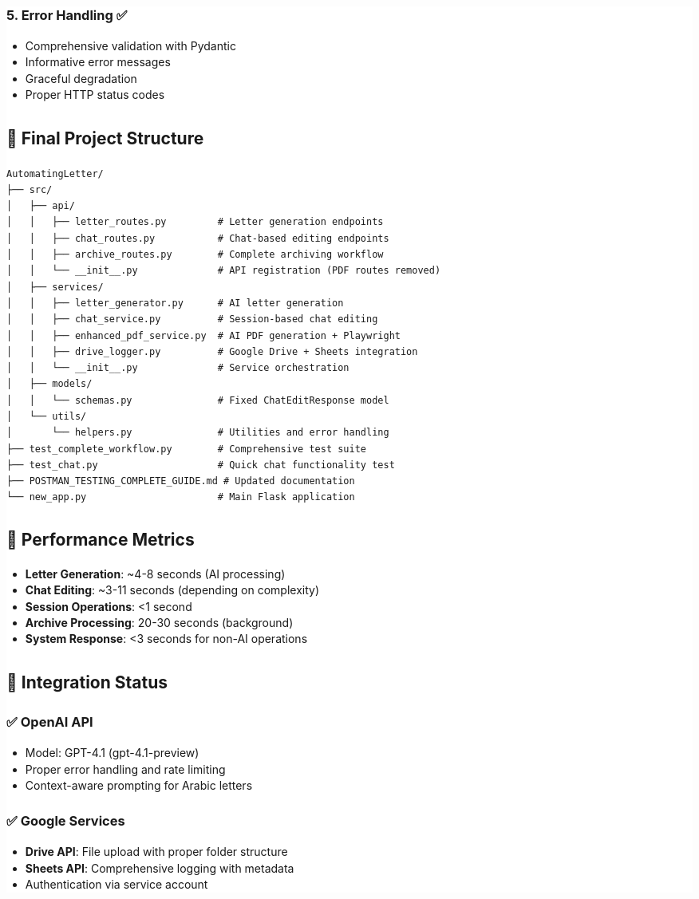 ### 5. Error Handling ✅
- Comprehensive validation with Pydantic
- Informative error messages
- Graceful degradation
- Proper HTTP status codes

## 📁 **Final Project Structure**

```
AutomatingLetter/
├── src/
│   ├── api/
│   │   ├── letter_routes.py         # Letter generation endpoints
│   │   ├── chat_routes.py           # Chat-based editing endpoints  
│   │   ├── archive_routes.py        # Complete archiving workflow
│   │   └── __init__.py              # API registration (PDF routes removed)
│   ├── services/
│   │   ├── letter_generator.py      # AI letter generation
│   │   ├── chat_service.py          # Session-based chat editing
│   │   ├── enhanced_pdf_service.py  # AI PDF generation + Playwright
│   │   ├── drive_logger.py          # Google Drive + Sheets integration
│   │   └── __init__.py              # Service orchestration
│   ├── models/
│   │   └── schemas.py               # Fixed ChatEditResponse model
│   └── utils/
│       └── helpers.py               # Utilities and error handling
├── test_complete_workflow.py        # Comprehensive test suite
├── test_chat.py                     # Quick chat functionality test
├── POSTMAN_TESTING_COMPLETE_GUIDE.md # Updated documentation
└── new_app.py                       # Main Flask application
```

## 🎯 **Performance Metrics**

- **Letter Generation**: ~4-8 seconds (AI processing)
- **Chat Editing**: ~3-11 seconds (depending on complexity)
- **Session Operations**: <1 second
- **Archive Processing**: 20-30 seconds (background)
- **System Response**: <3 seconds for non-AI operations

## 🔗 **Integration Status**

### ✅ **OpenAI API**
- Model: GPT-4.1 (gpt-4.1-preview)
- Proper error handling and rate limiting
- Context-aware prompting for Arabic letters

### ✅ **Google Services**
- **Drive API**: File upload with proper folder structure
- **Sheets API**: Comprehensive logging with metadata
- Authentication via service account
